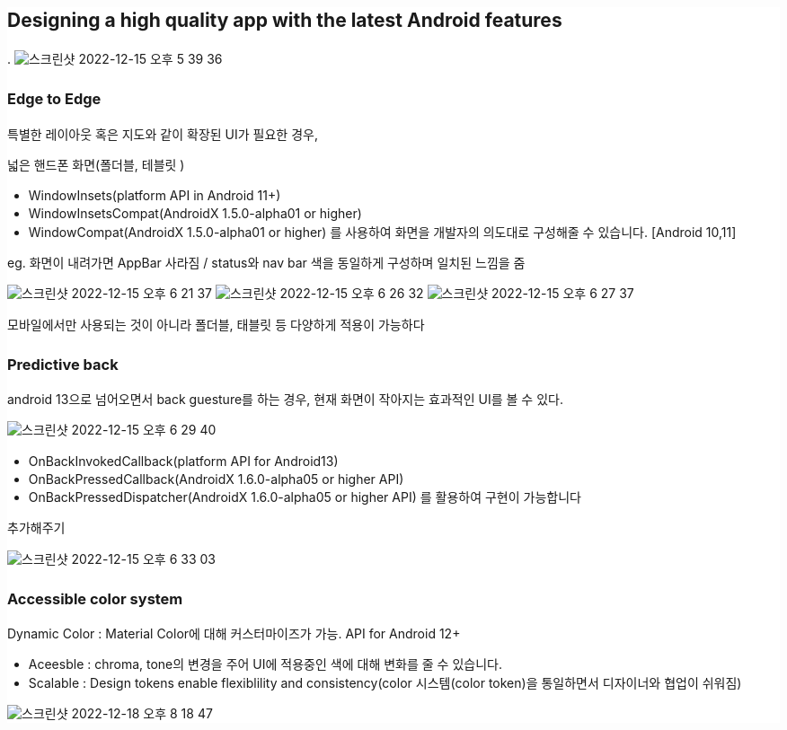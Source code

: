 ## Designing a high quality app with the latest Android features

.
<img width="729" alt="스크린샷 2022-12-15 오후 5 39 36" src="https://user-images.githubusercontent.com/70066242/207836748-ab58dfe1-9d77-45e8-abb4-88782bb9e834.png">



### Edge to Edge

특별한 레이아웃 혹은 지도와 같이 확장된 UI가 필요한 경우,

넓은 핸드폰 화면(폴더블, 테블릿 )

- WindowInsets(platform API in Android 11+)  
- WindowInsetsCompat(AndroidX 1.5.0-alpha01 or higher) 
- WindowCompat(AndroidX 1.5.0-alpha01 or higher) 
를 사용하여 화면을 개발자의 의도대로 구성해줄 수 있습니다. [Android 10,11]

eg. 화면이 내려가면 AppBar 사라짐 / status와 nav bar 색을 동일하게 구성하며 일치된 느낌을 줌


<img width="838" alt="스크린샷 2022-12-15 오후 6 21 37" src="https://user-images.githubusercontent.com/70066242/207836889-31abd0fa-392a-4dbc-9edf-1b9a81050881.png">
<img width="809" alt="스크린샷 2022-12-15 오후 6 26 32" src="https://user-images.githubusercontent.com/70066242/207837001-b012eb13-13ed-4d6e-9081-0d2c3e718255.png">

<img width="372" alt="스크린샷 2022-12-15 오후 6 27 37" src="https://user-images.githubusercontent.com/70066242/207837020-31f9c60d-adc2-427b-96c0-32c4f952379e.png">


모바일에서만 사용되는 것이 아니라 폴더블, 태블릿 등 다양하게 적용이 가능하다


### Predictive back

android 13으로 넘어오면서 back guesture를 하는 경우, 현재 화면이 작아지는 효과적인 UI를 볼 수 있다.

<img width="766" alt="스크린샷 2022-12-15 오후 6 29 40" src="https://user-images.githubusercontent.com/70066242/207837063-55520fd1-6d7a-4eac-8a35-c919bfb4ef5d.png">

- OnBackInvokedCallback(platform API for Android13)
- OnBackPressedCallback(AndroidX 1.6.0-alpha05 or higher API)
- OnBackPressedDispatcher(AndroidX 1.6.0-alpha05 or higher API)
를 활용하여 구현이 가능합니다 


<application
    android: enableOnBackInvokedCallback = "true"> 추가해주기


<img width="855" alt="스크린샷 2022-12-15 오후 6 33 03" src="https://user-images.githubusercontent.com/70066242/207837099-c9510e16-72e7-4ee5-baba-a2c0177998b6.png">


### Accessible color system

Dynamic Color : Material Color에 대해 커스터마이즈가 가능. API for Android 12+

- Aceesble : chroma, tone의 변경을 주어 UI에 적용중인 색에 대해 변화를 줄 수 있습니다. 
- Scalable : Design tokens enable flexiblility and consistency(color 시스템(color token)을 통일하면서 디자이너와 협업이 쉬워짐)

<img width="431" alt="스크린샷 2022-12-18 오후 8 18 47" src="https://user-images.githubusercontent.com/70066242/208297038-c3304d09-c064-4115-84ce-11159f91daf7.png">

